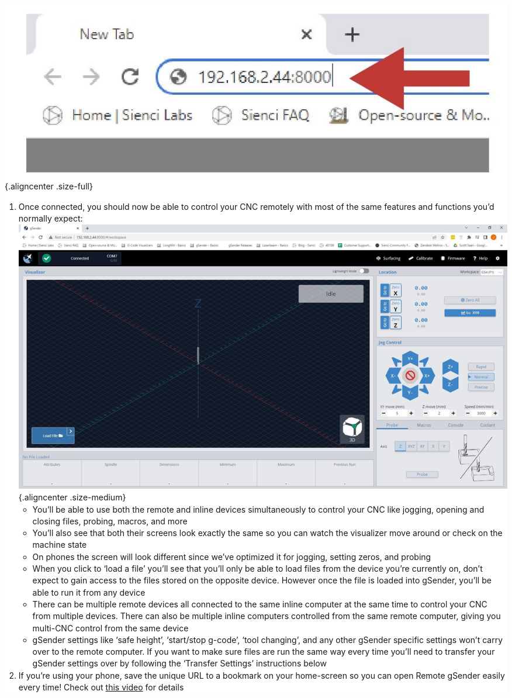 ![](/_images/_gsender/_classic/_features-cl/gs_cl_fe_remote-use-url.jpg){.aligncenter .size-full}
1. Once connected, you should now be able to control your CNC remotely with most of the same features and functions you’d normally expect:
![](/_images/_gsender/_classic/_features-cl/gs_cl_fe_remote-use-connected.jpg){.aligncenter .size-medium}
   - You’ll be able to use both the remote and inline devices simultaneously to control your CNC like jogging, opening and closing files, probing, macros, and more
   - You’ll also see that both their screens look exactly the same so you can watch the visualizer move around or check on the machine state
   - On phones the screen will look different since we’ve optimized it for jogging, setting zeros, and probing
   - When you click to ‘load a file’ you’ll see that you’ll only be able to load files from the device you’re currently on, don’t expect to gain access to the files stored on the opposite device. However once the file is loaded into gSender, you’ll be able to run it from any device
   - There can be multiple remote devices all connected to the same inline computer at the same time to control your CNC from multiple devices. There can also be multiple inline computers controlled from the same remote computer, giving you multi-CNC control from the same device
   - gSender settings like ‘safe height’, ‘start/stop g-code’, ‘tool changing’, and any other gSender specific settings won’t carry over to the remote computer. If you want to make sure files are run the same way every time you’ll need to transfer your gSender settings over by following the ‘Transfer Settings’ instructions below
1. If you’re using your phone, save the unique URL to a bookmark on your home-screen so you can open Remote gSender easily every time! Check out <a href="https://www.YouTube.com/watch?v=UrlDJOY3i-8">this video</a> for details
